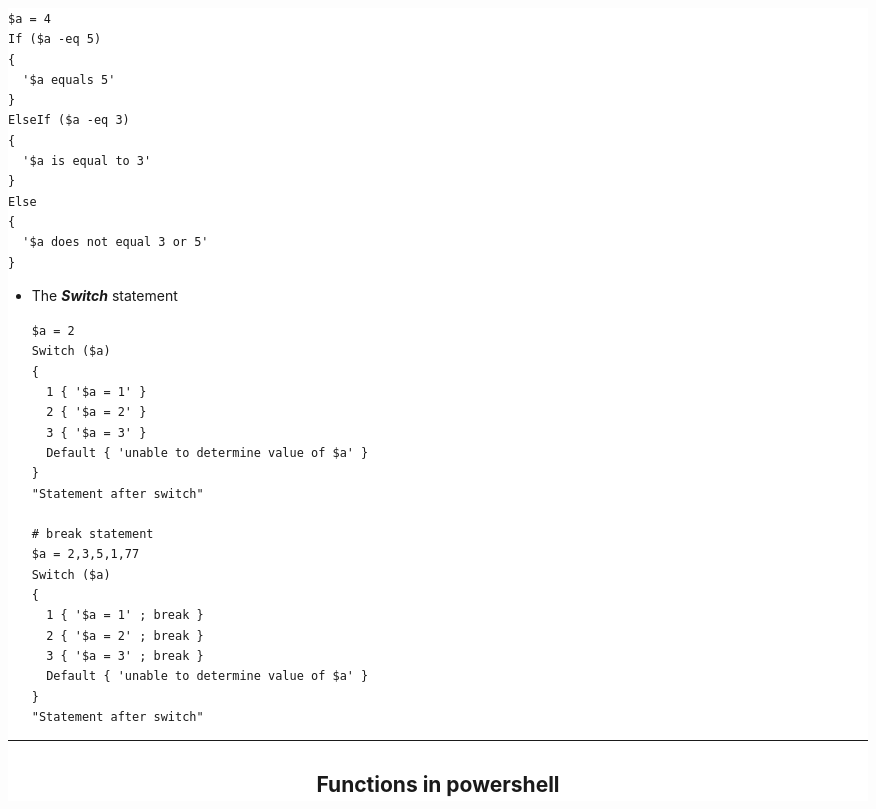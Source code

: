   ```
  $a = 4
  If ($a -eq 5)
  {
    '$a equals 5'
  }
  ElseIf ($a -eq 3)
  {
    '$a is equal to 3'
  }
  Else
  {
    '$a does not equal 3 or 5'
  }
  ```

* The **_Switch_** statement

  ```
  $a = 2
  Switch ($a)
  {
    1 { '$a = 1' }
    2 { '$a = 2' }
    3 { '$a = 3' }
    Default { 'unable to determine value of $a' }
  }
  "Statement after switch"

  # break statement
  $a = 2,3,5,1,77
  Switch ($a)
  {
    1 { '$a = 1' ; break }
    2 { '$a = 2' ; break }
    3 { '$a = 3' ; break }
    Default { 'unable to determine value of $a' }
  }
  "Statement after switch"
  ```
***

## <center>Functions in powershell</center>